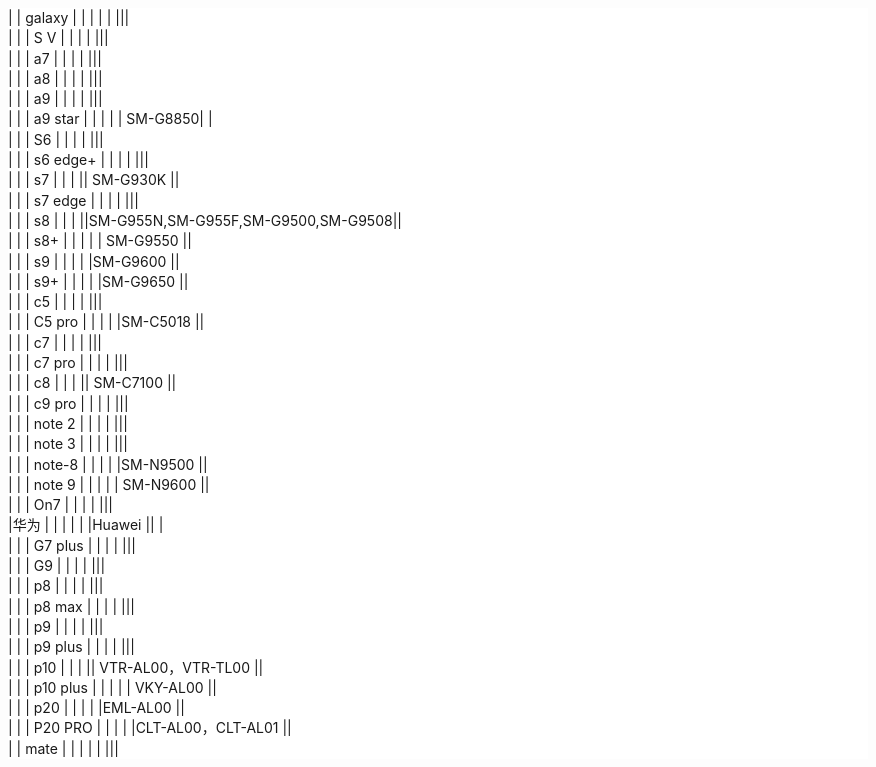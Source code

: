 |   | galaxy  |   |   |   |   |   |||  
|   |   | S V  |   |   |   |   |||  
|   |   | a7  |   |   |   |   |||  
|   |   | a8  |   |   |   |   |||  
|   |   | a9  |   |   |   |   |||  
|   |   | a9 star  |   |   |  | | SM-G8850| |  
|   |   |  S6 |   |   |   |   |||  
|   |   |  s6 edge+ |   |   |   |   |||  
|   |   |  s7 |   |   |   || SM-G930K  ||  
|   |   |  s7 edge |   |   |   |   |||  
|   |   |  s8 |   |   |      ||SM-G955N,SM-G955F,SM-G9500,SM-G9508||  
|   |   |  s8+ |   |   |     | | SM-G9550 ||  
|   |   |  s9 |   |   |     | |SM-G9600  ||  
|   |   |  s9+ |   |   |      | |SM-G9650  ||  
|   |   | c5  |   |   |      |   |||  
|   |   |  C5 pro |   |      |   |  |SM-C5018 ||  
|   |   |  c7 |   |   |      |   |||  
|   |   |  c7 pro |   |      |   |   |||  
|   |   |  c8 |   |   |      || SM-C7100  ||  
|   |   |  c9 pro |   |      |   |   |||  
|   |   |  note 2 |   |      |   |   |||  
|   |   |  note 3 |   |      |   |   |||  
|   |   |  note-8 |   |      |   | |SM-N9500  ||  
|   |   |  note 9 |   |      |   | | SM-N9600 ||  
|   |   | On7  |   |   |     |   |||  
|华为   |   |   |   |   |    |Huawei   ||  |  
|   |   | G7 plus  |   |      |   |   |||  
|   |   | G9  |   |   |      |   |||  
|   |   |  p8 |   |   |      |   |||  
|   |   | p8 max  |   |      |   |   |||  
|   |   |  p9 |   |   |      |   |||  
|   |   |  p9 plus |   |      |   |   |||  
|   |   |  p10 |   |   |      || VTR-AL00，VTR-TL00 ||  
|   |   |  p10 plus |   |      |   | | VKY-AL00 ||  
|   |   |  p20 |   |   |      | |EML-AL00  ||  
|   |   | P20 PRO  |   |      |   | |CLT-AL00，CLT-AL01  ||  
|   |  mate |   |   |   |     |   |||  